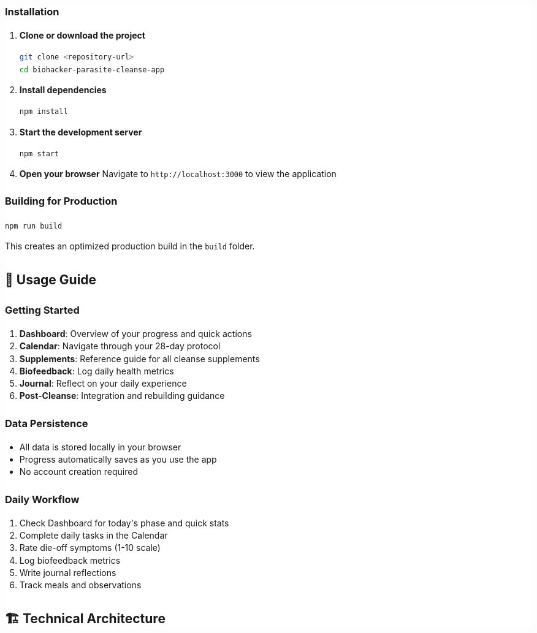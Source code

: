 ### Installation

1. **Clone or download the project**
   ```bash
   git clone <repository-url>
   cd biohacker-parasite-cleanse-app
   ```

2. **Install dependencies**
   ```bash
   npm install
   ```

3. **Start the development server**
   ```bash
   npm start
   ```

4. **Open your browser**
   Navigate to `http://localhost:3000` to view the application

### Building for Production

```bash
npm run build
```

This creates an optimized production build in the `build` folder.

## 📱 Usage Guide

### Getting Started
1. **Dashboard**: Overview of your progress and quick actions
2. **Calendar**: Navigate through your 28-day protocol
3. **Supplements**: Reference guide for all cleanse supplements
4. **Biofeedback**: Log daily health metrics
5. **Journal**: Reflect on your daily experience
6. **Post-Cleanse**: Integration and rebuilding guidance

### Data Persistence
- All data is stored locally in your browser
- Progress automatically saves as you use the app
- No account creation required

### Daily Workflow
1. Check Dashboard for today's phase and quick stats
2. Complete daily tasks in the Calendar
3. Rate die-off symptoms (1-10 scale)
4. Log biofeedback metrics
5. Write journal reflections
6. Track meals and observations

## 🏗️ Technical Architecture

